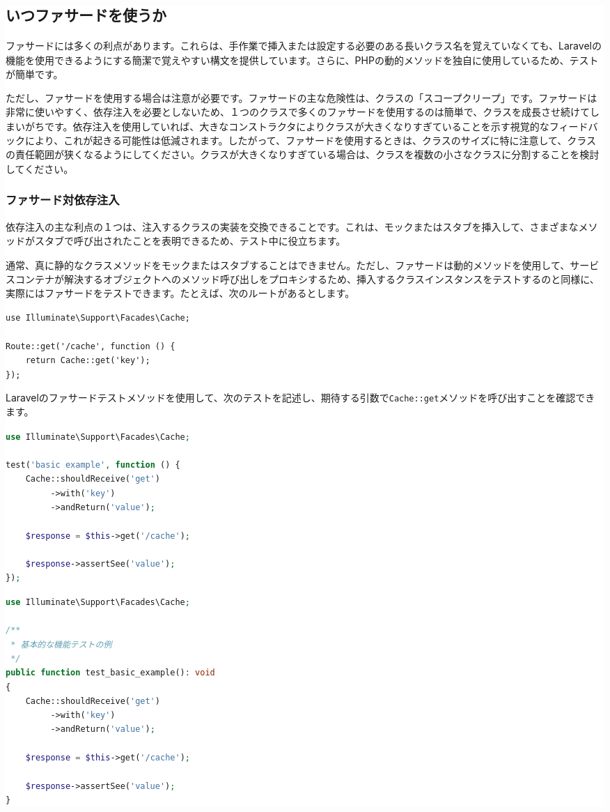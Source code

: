 <a name="when-to-use-facades"></a>
## いつファサードを使うか

ファサードには多くの利点があります。これらは、手作業で挿入または設定する必要のある長いクラス名を覚えていなくても、Laravelの機能を使用できるようにする簡潔で覚えやすい構文を提供しています。さらに、PHPの動的メソッドを独自に使用しているため、テストが簡単です。

ただし、ファサードを使用する場合は注意が必要です。ファサードの主な危険性は、クラスの「スコープクリープ」です。ファサードは非常に使いやすく、依存注入を必要としないため、１つのクラスで多くのファサードを使用するのは簡単で、クラスを成長させ続けてしまいがちです。依存注入を使用していれば、大きなコンストラクタによりクラスが大きくなりすぎていることを示す視覚的なフィードバックにより、これが起きる可能性は低減されます。したがって、ファサードを使用するときは、クラスのサイズに特に注意して、クラスの責任範囲が狭くなるようにしてください。クラスが大きくなりすぎている場合は、クラスを複数の小さなクラスに分割することを検討してください。

<a name="facades-vs-dependency-injection"></a>
### ファサード対依存注入

依存注入の主な利点の１つは、注入するクラスの実装を交換できることです。これは、モックまたはスタブを挿入して、さまざまなメソッドがスタブで呼び出されたことを表明できるため、テスト中に役立ちます。

通常、真に静的なクラスメソッドをモックまたはスタブすることはできません。ただし、ファサードは動的メソッドを使用して、サービスコンテナが解決するオブジェクトへのメソッド呼び出しをプロキシするため、挿入するクラスインスタンスをテストするのと同様に、実際にはファサードをテストできます。たとえば、次のルートがあるとします。

    use Illuminate\Support\Facades\Cache;

    Route::get('/cache', function () {
        return Cache::get('key');
    });

Laravelのファサードテストメソッドを使用して、次のテストを記述し、期待する引数で`Cache::get`メソッドを呼び出すことを確認できます。

```php tab=Pest
use Illuminate\Support\Facades\Cache;

test('basic example', function () {
    Cache::shouldReceive('get')
         ->with('key')
         ->andReturn('value');

    $response = $this->get('/cache');

    $response->assertSee('value');
});
```

```php tab=PHPUnit
use Illuminate\Support\Facades\Cache;

/**
 * 基本的な機能テストの例
 */
public function test_basic_example(): void
{
    Cache::shouldReceive('get')
         ->with('key')
         ->andReturn('value');

    $response = $this->get('/cache');

    $response->assertSee('value');
}
```
